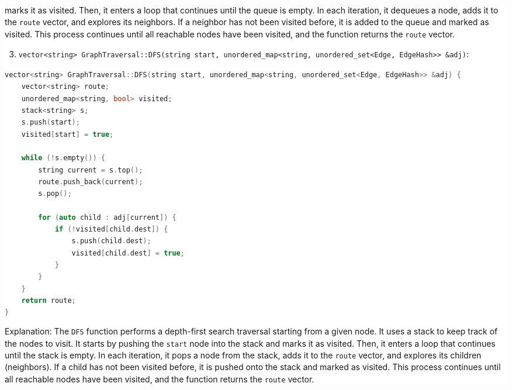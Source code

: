  marks it as visited. Then, it enters a loop that continues until the queue is empty. In each iteration, it dequeues a node, adds it to the `route` vector, and explores its neighbors. If a neighbor has not been visited before, it is added to the queue and marked as visited. This process continues until all reachable nodes have been visited, and the function returns the `route` vector.

3. `vector<string> GraphTraversal::DFS(string start, unordered_map<string, unordered_set<Edge, EdgeHash>> &adj)`:
```cpp
vector<string> GraphTraversal::DFS(string start, unordered_map<string, unordered_set<Edge, EdgeHash>> &adj) {
    vector<string> route;
    unordered_map<string, bool> visited;
    stack<string> s;
    s.push(start);
    visited[start] = true;

    while (!s.empty()) {
        string current = s.top();
        route.push_back(current);
        s.pop();

        for (auto child : adj[current]) {
            if (!visited[child.dest]) {
                s.push(child.dest);
                visited[child.dest] = true;
            }
        }
    }
    return route;
}
```
Explanation: The `DFS` function performs a depth-first search traversal starting from a given node. It uses a stack to keep track of the nodes to visit. It starts by pushing the `start` node into the stack and marks it as visited. Then, it enters a loop that continues until the stack is empty. In each iteration, it pops a node from the stack, adds it to the `route` vector, and explores its children (neighbors). If a child has not been visited before, it is pushed onto the stack and marked as visited. This process continues until all reachable nodes have been visited, and the function returns the `route` vector.
